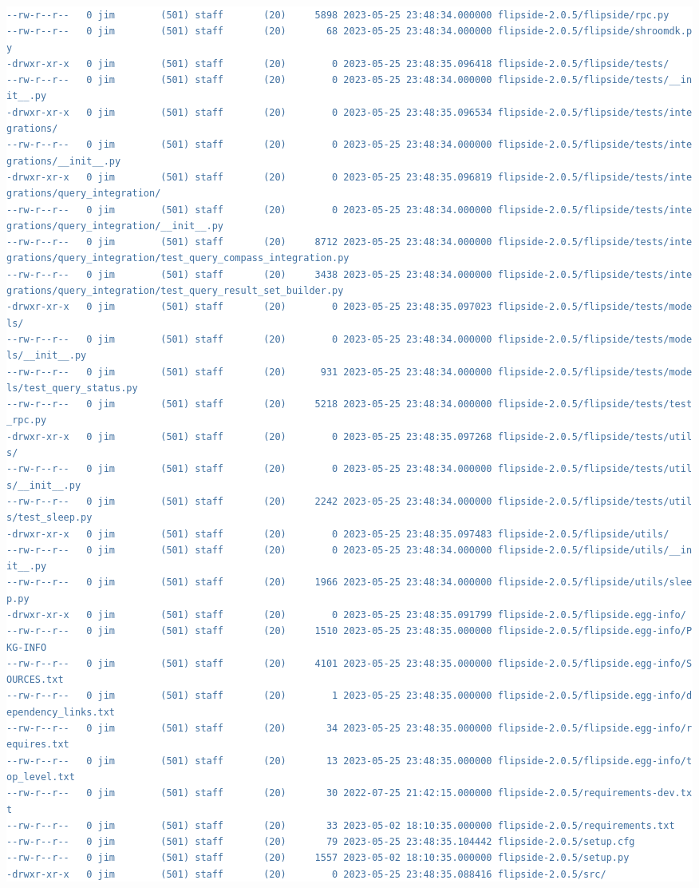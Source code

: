 ```diff
--rw-r--r--   0 jim        (501) staff       (20)     5898 2023-05-25 23:48:34.000000 flipside-2.0.5/flipside/rpc.py
--rw-r--r--   0 jim        (501) staff       (20)       68 2023-05-25 23:48:34.000000 flipside-2.0.5/flipside/shroomdk.py
-drwxr-xr-x   0 jim        (501) staff       (20)        0 2023-05-25 23:48:35.096418 flipside-2.0.5/flipside/tests/
--rw-r--r--   0 jim        (501) staff       (20)        0 2023-05-25 23:48:34.000000 flipside-2.0.5/flipside/tests/__init__.py
-drwxr-xr-x   0 jim        (501) staff       (20)        0 2023-05-25 23:48:35.096534 flipside-2.0.5/flipside/tests/integrations/
--rw-r--r--   0 jim        (501) staff       (20)        0 2023-05-25 23:48:34.000000 flipside-2.0.5/flipside/tests/integrations/__init__.py
-drwxr-xr-x   0 jim        (501) staff       (20)        0 2023-05-25 23:48:35.096819 flipside-2.0.5/flipside/tests/integrations/query_integration/
--rw-r--r--   0 jim        (501) staff       (20)        0 2023-05-25 23:48:34.000000 flipside-2.0.5/flipside/tests/integrations/query_integration/__init__.py
--rw-r--r--   0 jim        (501) staff       (20)     8712 2023-05-25 23:48:34.000000 flipside-2.0.5/flipside/tests/integrations/query_integration/test_query_compass_integration.py
--rw-r--r--   0 jim        (501) staff       (20)     3438 2023-05-25 23:48:34.000000 flipside-2.0.5/flipside/tests/integrations/query_integration/test_query_result_set_builder.py
-drwxr-xr-x   0 jim        (501) staff       (20)        0 2023-05-25 23:48:35.097023 flipside-2.0.5/flipside/tests/models/
--rw-r--r--   0 jim        (501) staff       (20)        0 2023-05-25 23:48:34.000000 flipside-2.0.5/flipside/tests/models/__init__.py
--rw-r--r--   0 jim        (501) staff       (20)      931 2023-05-25 23:48:34.000000 flipside-2.0.5/flipside/tests/models/test_query_status.py
--rw-r--r--   0 jim        (501) staff       (20)     5218 2023-05-25 23:48:34.000000 flipside-2.0.5/flipside/tests/test_rpc.py
-drwxr-xr-x   0 jim        (501) staff       (20)        0 2023-05-25 23:48:35.097268 flipside-2.0.5/flipside/tests/utils/
--rw-r--r--   0 jim        (501) staff       (20)        0 2023-05-25 23:48:34.000000 flipside-2.0.5/flipside/tests/utils/__init__.py
--rw-r--r--   0 jim        (501) staff       (20)     2242 2023-05-25 23:48:34.000000 flipside-2.0.5/flipside/tests/utils/test_sleep.py
-drwxr-xr-x   0 jim        (501) staff       (20)        0 2023-05-25 23:48:35.097483 flipside-2.0.5/flipside/utils/
--rw-r--r--   0 jim        (501) staff       (20)        0 2023-05-25 23:48:34.000000 flipside-2.0.5/flipside/utils/__init__.py
--rw-r--r--   0 jim        (501) staff       (20)     1966 2023-05-25 23:48:34.000000 flipside-2.0.5/flipside/utils/sleep.py
-drwxr-xr-x   0 jim        (501) staff       (20)        0 2023-05-25 23:48:35.091799 flipside-2.0.5/flipside.egg-info/
--rw-r--r--   0 jim        (501) staff       (20)     1510 2023-05-25 23:48:35.000000 flipside-2.0.5/flipside.egg-info/PKG-INFO
--rw-r--r--   0 jim        (501) staff       (20)     4101 2023-05-25 23:48:35.000000 flipside-2.0.5/flipside.egg-info/SOURCES.txt
--rw-r--r--   0 jim        (501) staff       (20)        1 2023-05-25 23:48:35.000000 flipside-2.0.5/flipside.egg-info/dependency_links.txt
--rw-r--r--   0 jim        (501) staff       (20)       34 2023-05-25 23:48:35.000000 flipside-2.0.5/flipside.egg-info/requires.txt
--rw-r--r--   0 jim        (501) staff       (20)       13 2023-05-25 23:48:35.000000 flipside-2.0.5/flipside.egg-info/top_level.txt
--rw-r--r--   0 jim        (501) staff       (20)       30 2022-07-25 21:42:15.000000 flipside-2.0.5/requirements-dev.txt
--rw-r--r--   0 jim        (501) staff       (20)       33 2023-05-02 18:10:35.000000 flipside-2.0.5/requirements.txt
--rw-r--r--   0 jim        (501) staff       (20)       79 2023-05-25 23:48:35.104442 flipside-2.0.5/setup.cfg
--rw-r--r--   0 jim        (501) staff       (20)     1557 2023-05-02 18:10:35.000000 flipside-2.0.5/setup.py
-drwxr-xr-x   0 jim        (501) staff       (20)        0 2023-05-25 23:48:35.088416 flipside-2.0.5/src/
```